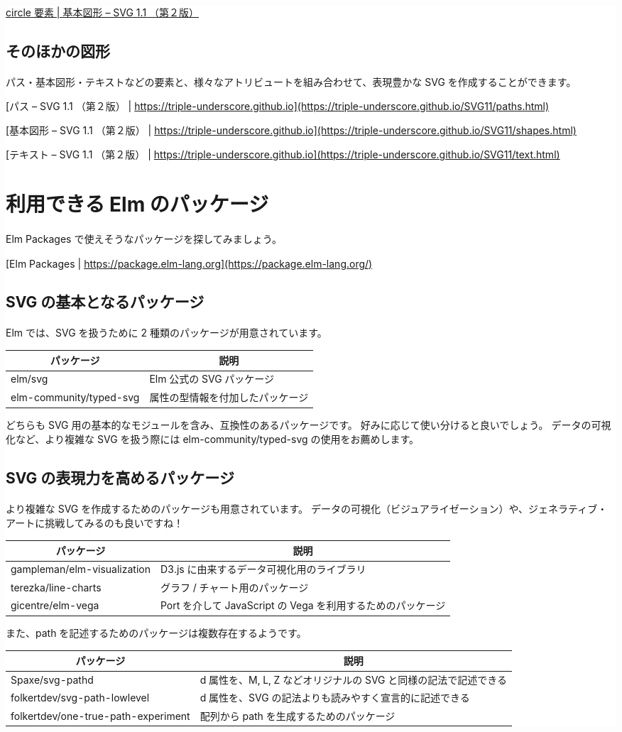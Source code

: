 [circle 要素 | 基本図形 – SVG 1.1 （第２版）](https://triple-underscore.github.io/SVG11/shapes.html#CircleElement)

## そのほかの図形

パス・基本図形・テキストなどの要素と、様々なアトリビュートを組み合わせて、表現豊かな SVG を作成することができます。

[パス – SVG 1.1 （第２版） | https://triple-underscore.github.io](https://triple-underscore.github.io/SVG11/paths.html)

[基本図形 – SVG 1.1 （第２版） | https://triple-underscore.github.io](https://triple-underscore.github.io/SVG11/shapes.html)

[テキスト – SVG 1.1 （第２版） | https://triple-underscore.github.io](https://triple-underscore.github.io/SVG11/text.html)

# 利用できる Elm のパッケージ

Elm Packages で使えそうなパッケージを探してみましょう。

[Elm Packages | https://package.elm-lang.org](https://package.elm-lang.org/)

## SVG の基本となるパッケージ

Elm では、SVG を扱うために 2 種類のパッケージが用意されています。

| パッケージ              | 説明                             |
| ----------------------- | -------------------------------- |
| elm/svg                 | Elm 公式の SVG パッケージ        |
| elm-community/typed-svg | 属性の型情報を付加したパッケージ |

どちらも SVG 用の基本的なモジュールを含み、互換性のあるパッケージです。
好みに応じて使い分けると良いでしょう。
データの可視化など、より複雑な SVG を扱う際には elm-community/typed-svg の使用をお薦めします。

## SVG の表現力を高めるパッケージ

より複雑な SVG を作成するためのパッケージも用意されています。
データの可視化（ビジュアライゼーション）や、ジェネラティブ・アートに挑戦してみるのも良いですね！

| パッケージ                  | 説明                                                        |
| --------------------------- | ----------------------------------------------------------- |
| gampleman/elm-visualization | D3.js に由来するデータ可視化用のライブラリ                  |
| terezka/line-charts         | グラフ / チャート用のパッケージ                             |
| gicentre/elm-vega           | Port を介して JavaScript の Vega を利用するためのパッケージ |

また、path を記述するためのパッケージは複数存在するようです。

| パッケージ                          | 説明                                                            |
| ----------------------------------- | --------------------------------------------------------------- |
| Spaxe/svg-pathd                     | d 属性を、M, L, Z などオリジナルの SVG と同様の記法で記述できる |
| folkertdev/svg-path-lowlevel        | d 属性を、SVG の記法よりも読みやすく宣言的に記述できる          |
| folkertdev/one-true-path-experiment | 配列から path を生成するためのパッケージ                        |
